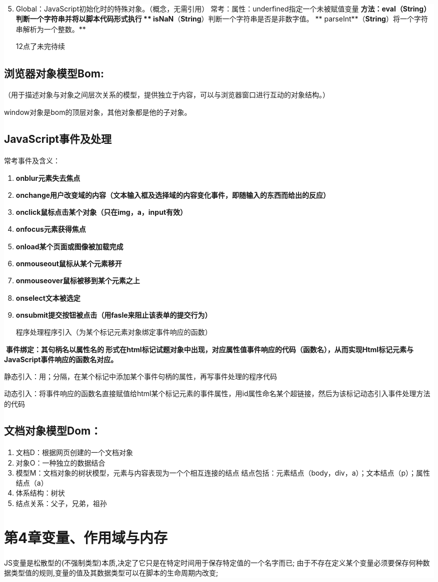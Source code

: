5. Global：JavaScript初始化时的特殊对象。（概念，无需引用）
   常考：属性：underfined指定一个未被赋值变量
        **方法：****eval****（****String****）判断一个字符串并将以脚本代码形式执行
   **        isNaN**（****String****）判断一个字符串是否是非数字值。
   **      parseInt**（****String****）将一个字符串解析为一个整数。** 

   

   12点了未完待续

## 浏览器对象模型Bom:

（用于描述对象与对象之间层次关系的模型，提供独立于内容，可以与浏览器窗口进行互动的对象结构。）

window对象是bom的顶层对象，其他对象都是他的子对象。

 

## JavaScript事件及处理 

   常考事件及含义：

1. **onblur元素失去焦点**
2. **onchange用户改变域的内容（文本输入框及选择域的内容变化事件，即随输入的东西而给出的反应）**
3. **onclick鼠标点击某个对象（只在img，a，input有效）**
4. **onfocus元素获得焦点**
5. **onload某个页面或图像被加载完成**
6. **onmouseout鼠标从某个元素移开**
7. **onmouseover鼠标被移到某个元素之上**
8. **onselect文本被选定**
9. **onsubmit提交按钮被点击（用fasle来阻止该表单的提交行为）**

   程序处理程序引入（为某个标记元素对象绑定事件响应的函数）

​      **事件绑定：其句柄名以属性名的 形式在html标记试题对象中出现，对应属性值事件响应的代码（函数名），从而实现Html标记元素与JavaScript事件响应的函数名对应。**

​      静态引入：用；分隔，在某个标记中添加某个事件句柄的属性，再写事件处理的程序代码

​      动态引入：将事件响应的函数名直接赋值给html某个标记元素的事件属性，用id属性命名某个超链接，然后为该标记动态引入事件处理方法的代码

## 文档对象模型Dom： 

1. 文档D：根据网页创建的一个文档对象
2. 对象O：一种独立的数据结合
3. 模型M：文档对象的树状模型，元素与内容表现为一个个相互连接的结点
         结点包括：元素结点（body，div，a）；文本结点（p）；属性结点（a）
4. 体系结构：树状
5. 结点关系：父子，兄弟，祖孙





# 第4章变量、作用域与内存

JS变量是松散型的(不强制类型)本质,决定了它只是在特定时间用于保存特定值的一个名字而已;
由于不存在定义某个变量必须要保存何种数据类型值的规则,变量的值及其数据类型可以在脚本的生命周期内改变;
